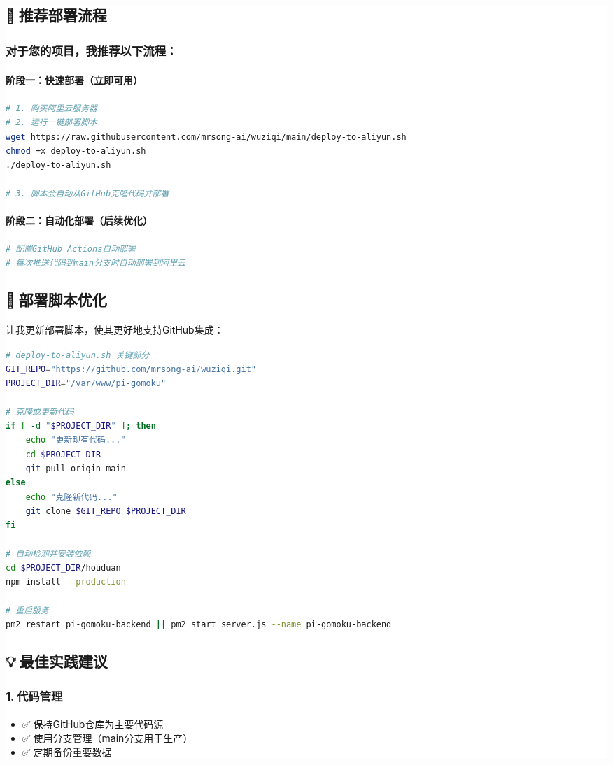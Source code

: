 ## 🚀 推荐部署流程

### 对于您的项目，我推荐以下流程：

#### 阶段一：快速部署（立即可用）
```bash
# 1. 购买阿里云服务器
# 2. 运行一键部署脚本
wget https://raw.githubusercontent.com/mrsong-ai/wuziqi/main/deploy-to-aliyun.sh
chmod +x deploy-to-aliyun.sh
./deploy-to-aliyun.sh

# 3. 脚本会自动从GitHub克隆代码并部署
```

#### 阶段二：自动化部署（后续优化）
```bash
# 配置GitHub Actions自动部署
# 每次推送代码到main分支时自动部署到阿里云
```

## 🔧 部署脚本优化

让我更新部署脚本，使其更好地支持GitHub集成：

```bash
# deploy-to-aliyun.sh 关键部分
GIT_REPO="https://github.com/mrsong-ai/wuziqi.git"
PROJECT_DIR="/var/www/pi-gomoku"

# 克隆或更新代码
if [ -d "$PROJECT_DIR" ]; then
    echo "更新现有代码..."
    cd $PROJECT_DIR
    git pull origin main
else
    echo "克隆新代码..."
    git clone $GIT_REPO $PROJECT_DIR
fi

# 自动检测并安装依赖
cd $PROJECT_DIR/houduan
npm install --production

# 重启服务
pm2 restart pi-gomoku-backend || pm2 start server.js --name pi-gomoku-backend
```

## 💡 最佳实践建议

### 1. 代码管理
- ✅ 保持GitHub仓库为主要代码源
- ✅ 使用分支管理（main分支用于生产）
- ✅ 定期备份重要数据
